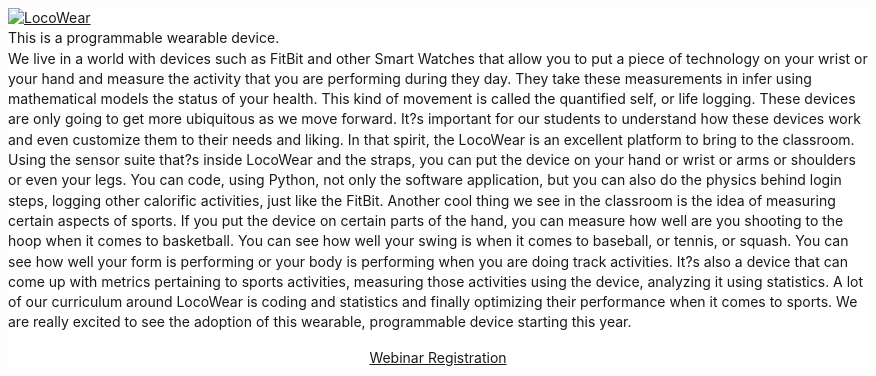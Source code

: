 [<img loading="lazy" class="aligncenter  wp-image-10169" src="http://backbonecommunications.com/wp-content/uploads/2017/09/LocoWear.png" alt="LocoWear" width="625" height="626" />][6]  
This is a programmable wearable device.  
We live in a world with devices such as FitBit and other Smart Watches that allow you to put a piece of technology on your wrist or your hand and measure the activity that you are performing during they day. They take these measurements in infer using mathematical models the status of your health. This kind of movement is called the quantified self, or life logging. These devices are only going to get more ubiquitous as we move forward. It?s important for our students to understand how these devices work and even customize them to their needs and liking. In that spirit, the LocoWear is an excellent platform to bring to the classroom. Using the sensor suite that?s inside LocoWear and the straps, you can put the device on your hand or wrist or arms or shoulders or even your legs. You can code, using Python, not only the software application, but you can also do the physics behind login steps, logging other calorific activities, just like the FitBit. Another cool thing we see in the classroom is the idea of measuring certain aspects of sports. If you put the device on certain parts of the hand, you can measure how well are you shooting to the hoop when it comes to basketball. You can see how well your swing is when it comes to baseball, or tennis, or squash. You can see how well your form is performing or your body is performing when you are doing track activities. It?s also a device that can come up with metrics pertaining to sports activities, measuring those activities using the device, analyzing it using statistics. A lot of our curriculum around LocoWear is coding and statistics and finally optimizing their performance when it comes to sports. We are really excited to see the adoption of this wearable, programmable device starting this year.

<p style="text-align: center;">
  <a class="mk-button outline-btn-lightblue mk-shortcode outline-dimension large" style="font-size: 14px; line-height: 1.5em;" title="Webinar Registration" href="https://events.genndi.com/register/169105139238437242/d26604330f" target="_blank" rel="noopener">Webinar Registration</a>
</p>

 [1]: http://backbonecommunications.com/wp-content/uploads/2017/09/LocoRobo-Xtreme.png
 [2]: http://backbonecommunications.com/wp-content/uploads/2017/08/LocoRobo-Sample-Coding-Platform.png
 [3]: http://backbonecommunications.com/wp-content/uploads/2017/09/Screen-Shot-2017-09-03-at-10.09.54-PM.png
 [4]: http://backbonecommunications.com/wp-content/uploads/2017/09/LocoAcademy.png
 [5]: http://backbonecommunications.com/wp-content/uploads/2017/09/LocoDrone.png
 [6]: http://backbonecommunications.com/wp-content/uploads/2017/09/LocoWear.png